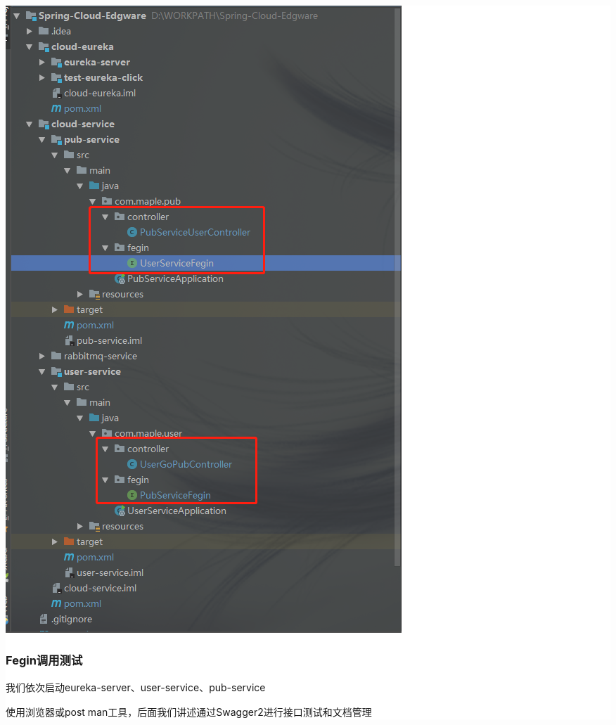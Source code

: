 ![SpringCloud江湖](./images/04/01-mulu.jpg)

### Fegin调用测试

我们依次启动eureka-server、user-service、pub-service

使用浏览器或post man工具，后面我们讲述通过Swagger2进行接口测试和文档管理
